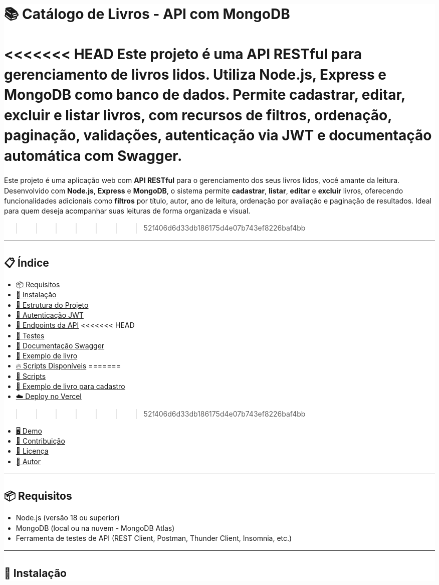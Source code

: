 
# 📚 Catálogo de Livros - API com MongoDB

<<<<<<< HEAD
Este projeto é uma API RESTful para gerenciamento de livros lidos. Utiliza **Node.js**, **Express** e **MongoDB** como banco de dados. Permite **cadastrar, editar, excluir e listar livros**, com recursos de **filtros**, **ordenação**, **paginação**, **validações**, **autenticação via JWT** e **documentação automática com Swagger**.
=======
Este projeto é uma aplicação web com **API RESTful** para o gerenciamento dos seus livros lidos, você amante da leitura. Desenvolvido com **Node.js**, **Express** e **MongoDB**, o sistema permite **cadastrar**, **listar**, **editar** e **excluir** livros, oferecendo funcionalidades adicionais como **filtros** por título, autor, ano de leitura, ordenação por avaliação e paginação de resultados. Ideal para quem deseja acompanhar suas leituras de forma organizada e visual.
>>>>>>> 52f406d6d33db186175d4e07b743ef8226baf4bb

---

## 📋 Índice

- [📦 Requisitos](#-requisitos)
- [🚀 Instalação](#-instalação)
- [📂 Estrutura do Projeto](#-estrutura-do-projeto)
- [🔐 Autenticação JWT](#-autenticação-jwt)
- [🔌 Endpoints da API](#-endpoints-da-api)
<<<<<<< HEAD
- [🧪 Testes](#-testes)
- [📃 Documentação Swagger](#-documentação-swagger)
- [💾 Exemplo de livro](#-exemplo-de-livro)
- [🔥 Scripts Disponíveis](#-scripts-disponíveis)
=======
- [📜 Scripts](#-scripts)
- [💾 Exemplo de livro para cadastro](#-exemplo-de-livro-para-cadastro)
- [☁️ Deploy no Vercel](#️-deploy-no-vercel)
>>>>>>> 52f406d6d33db186175d4e07b743ef8226baf4bb
- [🖥️ Demo](#️-demo)
- [🤝 Contribuição](#-contribuição)
- [📝 Licença](#-licença)
- [👤 Autor](#-autor)

---

## 📦 Requisitos

- Node.js (versão 18 ou superior)
- MongoDB (local ou na nuvem - MongoDB Atlas)
- Ferramenta de testes de API (REST Client, Postman, Thunder Client, Insomnia, etc.)

---

## 🚀 Instalação
